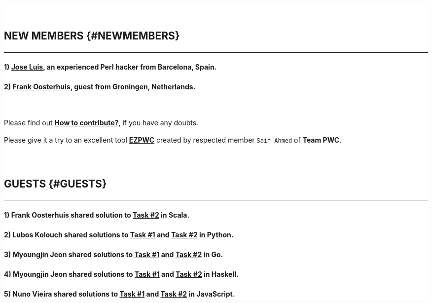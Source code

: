 <br>

## NEW MEMBERS {#NEWMEMBERS}

***

#### 1) [Jose Luis](https://github.com/jluis), an experienced Perl hacker from Barcelona, Spain.

#### 2) [Frank Oosterhuis](https://github.com/frankivo), guest from Groningen, Netherlands.

<br>

Please find out [**How to contribute?**](/blog/how-to-contribute), if you have any doubts.

Please give it a try to an excellent tool [**EZPWC**](https://github.com/saiftynet/EZPWC) created by respected member `Saif Ahmed` of **Team PWC**.

<br>

## GUESTS {#GUESTS}

***

#### 1) Frank Oosterhuis shared solution to [Task #2](https://github.com/manwar/perlweeklychallenge-club/blob/master/challenge-081/frankivo/scala/WordCount.scala) in Scala.

#### 2) Lubos Kolouch shared solutions to [Task #1](https://github.com/manwar/perlweeklychallenge-club/blob/master/challenge-081/lubos-kolouch/python/ch-1.py) and [Task #2](https://github.com/manwar/perlweeklychallenge-club/blob/master/challenge-081/lubos-kolouch/python/ch-2.py) in Python.

#### 3) Myoungjin Jeon shared solutions to [Task #1](https://github.com/manwar/perlweeklychallenge-club/blob/master/challenge-081/jeongoon/go/ch-1.go) and [Task #2](https://github.com/manwar/perlweeklychallenge-club/blob/master/challenge-081/jeongoon/go/ch-2.go) in Go.

#### 4) Myoungjin Jeon shared solutions to [Task #1](https://github.com/manwar/perlweeklychallenge-club/blob/master/challenge-081/jeongoon/haskell/ch-1.hs) and [Task #2](https://github.com/manwar/perlweeklychallenge-club/blob/master/challenge-081/jeongoon/haskell/ch-2.hs) in Haskell.

#### 5) Nuno Vieira shared solutions to [Task #1](https://github.com/manwar/perlweeklychallenge-club/blob/master/challenge-081/nunovieira220/js/ch-1.js) and [Task #2](https://github.com/manwar/perlweeklychallenge-club/blob/master/challenge-081/nunovieira220/js/ch-2.js) in JavaScript.
